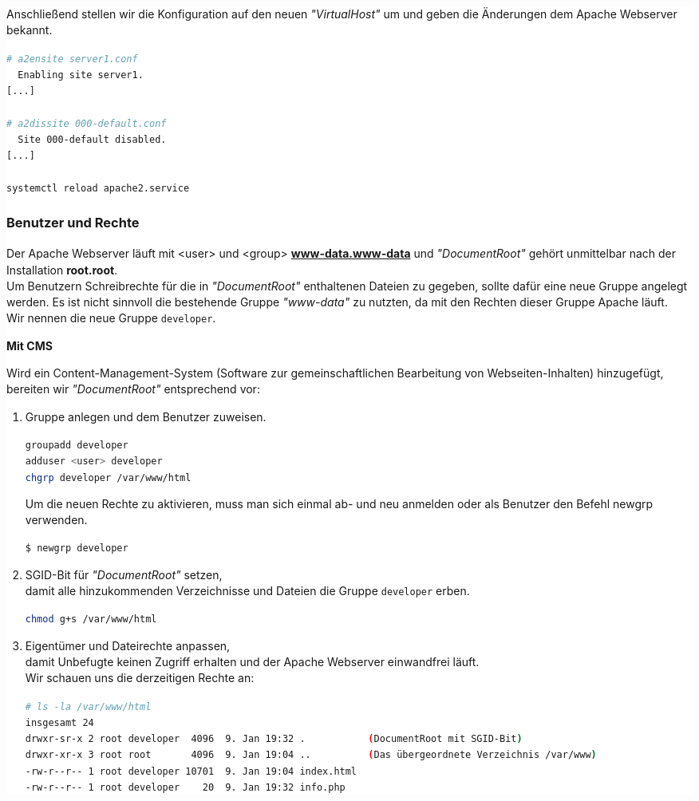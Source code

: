    Anschließend stellen wir die Konfiguration auf den neuen *"VirtualHost"* um und geben die Änderungen dem Apache Webserver bekannt.

   ~~~sh
   # a2ensite server1.conf 
     Enabling site server1.
   [...]

   # a2dissite 000-default.conf 
     Site 000-default disabled.
   [...]

   systemctl reload apache2.service
   ~~~

### Benutzer und Rechte

Der Apache Webserver läuft mit \<user\> und \<group\> **www-data.www-data** und *"DocumentRoot"* gehört unmittelbar nach der Installation **root.root**.  
Um Benutzern Schreibrechte für die in *"DocumentRoot"* enthaltenen Dateien zu gegeben, sollte dafür eine neue Gruppe angelegt werden. Es ist nicht sinnvoll die bestehende Gruppe *"www-data"* zu nutzten, da mit den Rechten dieser Gruppe Apache läuft.  
Wir nennen die neue Gruppe  `developer`.

**Mit CMS**

Wird ein Content-Management-System (Software zur gemeinschaftlichen Bearbeitung von Webseiten-Inhalten) hinzugefügt, bereiten wir *"DocumentRoot"* entsprechend vor:

1. Gruppe anlegen und dem Benutzer zuweisen.

   ~~~sh
   groupadd developer
   adduser <user> developer
   chgrp developer /var/www/html
   ~~~

   Um die neuen Rechte zu aktivieren, muss man sich einmal ab- und neu anmelden oder als Benutzer den Befehl newgrp verwenden.

   ~~~sh
   $ newgrp developer
   ~~~

2. SGID-Bit für *"DocumentRoot"* setzen,  
   damit alle hinzukommenden Verzeichnisse und Dateien die Gruppe `developer` erben.

   ~~~sh
   chmod g+s /var/www/html
   ~~~

3. Eigentümer und Dateirechte anpassen,  
   damit Unbefugte keinen Zugriff erhalten und der Apache Webserver einwandfrei läuft.  
   Wir schauen uns die derzeitigen Rechte an:

   ~~~sh
   # ls -la /var/www/html
   insgesamt 24
   drwxr-sr-x 2 root developer  4096  9. Jan 19:32 .           (DocumentRoot mit SGID-Bit)
   drwxr-xr-x 3 root root       4096  9. Jan 19:04 ..          (Das übergeordnete Verzeichnis /var/www)
   -rw-r--r-- 1 root developer 10701  9. Jan 19:04 index.html
   -rw-r--r-- 1 root developer    20  9. Jan 19:32 info.php
   ~~~
